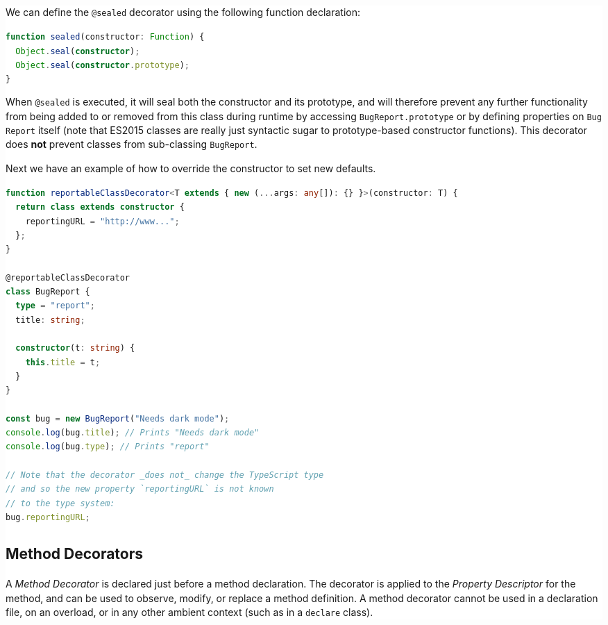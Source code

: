 We can define the `@sealed` decorator using the following function
declaration:

```ts
function sealed(constructor: Function) {
  Object.seal(constructor);
  Object.seal(constructor.prototype);
}
```

When `@sealed` is executed, it will seal both the constructor and its
prototype, and will therefore prevent any further functionality from
being added to or removed from this class during runtime by accessing
`BugReport.prototype` or by defining properties on `BugReport` itself
(note that ES2015 classes are really just syntactic sugar to
prototype-based constructor functions). This decorator does **not**
prevent classes from sub-classing `BugReport`.

Next we have an example of how to override the constructor to set new
defaults.

```ts
function reportableClassDecorator<T extends { new (...args: any[]): {} }>(constructor: T) {
  return class extends constructor {
    reportingURL = "http://www...";
  };
}
 
@reportableClassDecorator
class BugReport {
  type = "report";
  title: string;
 
  constructor(t: string) {
    this.title = t;
  }
}
 
const bug = new BugReport("Needs dark mode");
console.log(bug.title); // Prints "Needs dark mode"
console.log(bug.type); // Prints "report"
 
// Note that the decorator _does not_ change the TypeScript type
// and so the new property `reportingURL` is not known
// to the type system:
bug.reportingURL;
```

Method Decorators 
-----------------

A *Method Decorator* is declared just before a method declaration. The
decorator is applied to the *Property Descriptor* for the method, and
can be used to observe, modify, or replace a method definition. A method
decorator cannot be used in a declaration file, on an overload, or in
any other ambient context (such as in a `declare` class).
